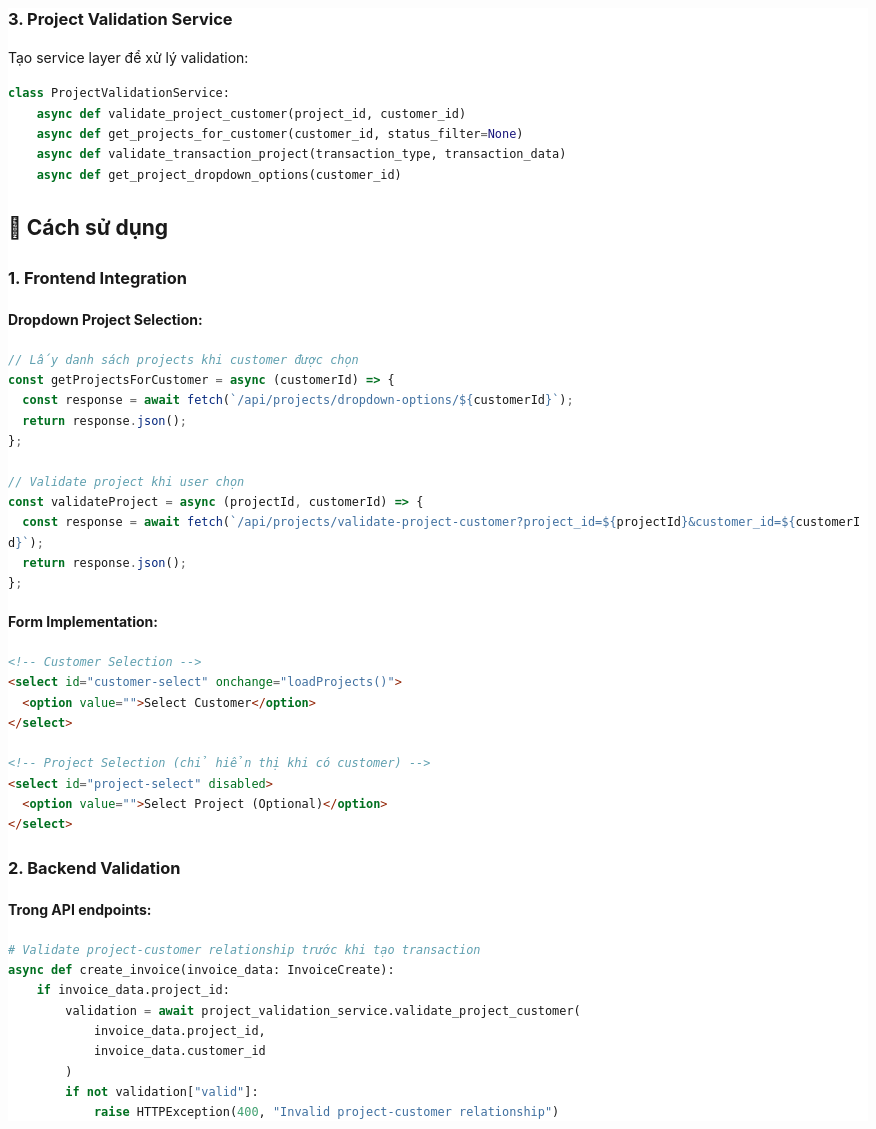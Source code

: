 ### 3. **Project Validation Service**
Tạo service layer để xử lý validation:

```python
class ProjectValidationService:
    async def validate_project_customer(project_id, customer_id)
    async def get_projects_for_customer(customer_id, status_filter=None)
    async def validate_transaction_project(transaction_type, transaction_data)
    async def get_project_dropdown_options(customer_id)
```

## 🔧 Cách sử dụng

### 1. **Frontend Integration**

#### Dropdown Project Selection:
```javascript
// Lấy danh sách projects khi customer được chọn
const getProjectsForCustomer = async (customerId) => {
  const response = await fetch(`/api/projects/dropdown-options/${customerId}`);
  return response.json();
};

// Validate project khi user chọn
const validateProject = async (projectId, customerId) => {
  const response = await fetch(`/api/projects/validate-project-customer?project_id=${projectId}&customer_id=${customerId}`);
  return response.json();
};
```

#### Form Implementation:
```html
<!-- Customer Selection -->
<select id="customer-select" onchange="loadProjects()">
  <option value="">Select Customer</option>
</select>

<!-- Project Selection (chỉ hiển thị khi có customer) -->
<select id="project-select" disabled>
  <option value="">Select Project (Optional)</option>
</select>
```

### 2. **Backend Validation**

#### Trong API endpoints:
```python
# Validate project-customer relationship trước khi tạo transaction
async def create_invoice(invoice_data: InvoiceCreate):
    if invoice_data.project_id:
        validation = await project_validation_service.validate_project_customer(
            invoice_data.project_id, 
            invoice_data.customer_id
        )
        if not validation["valid"]:
            raise HTTPException(400, "Invalid project-customer relationship")
```

